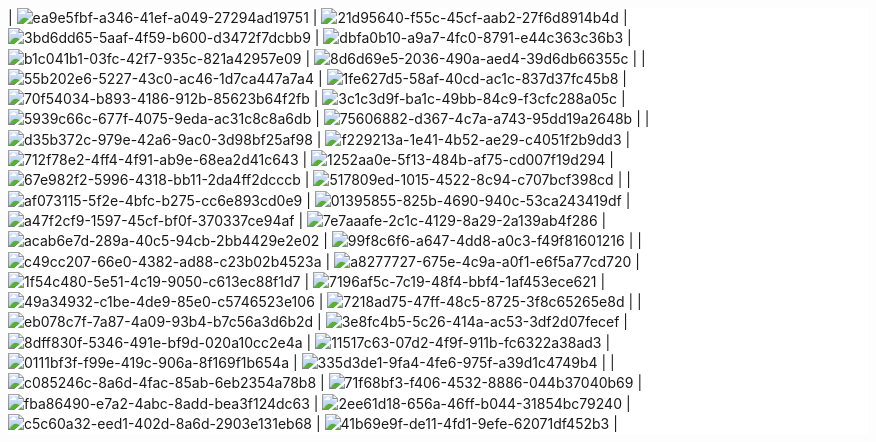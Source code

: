 | ![ea9e5fbf-a346-41ef-a049-27294ad19751](https://kodiki-hack.ru:8000/images/ea9e5fbf-a346-41ef-a049-27294ad19751?reshape=512) | ![21d95640-f55c-45cf-aab2-27f6d8914b4d](https://kodiki-hack.ru:8000/images/21d95640-f55c-45cf-aab2-27f6d8914b4d?reshape=512) | ![3bd6dd65-5aaf-4f59-b600-d3472f7dcbb9](https://kodiki-hack.ru:8000/images/3bd6dd65-5aaf-4f59-b600-d3472f7dcbb9?reshape=512) | ![dbfa0b10-a9a7-4fc0-8791-e44c363c36b3](https://kodiki-hack.ru:8000/images/dbfa0b10-a9a7-4fc0-8791-e44c363c36b3?reshape=512) | ![b1c041b1-03fc-42f7-935c-821a42957e09](https://kodiki-hack.ru:8000/images/b1c041b1-03fc-42f7-935c-821a42957e09?reshape=512) | ![8d6d69e5-2036-490a-aed4-39d6db66355c](https://kodiki-hack.ru:8000/images/8d6d69e5-2036-490a-aed4-39d6db66355c?reshape=512) |
| ![55b202e6-5227-43c0-ac46-1d7ca447a7a4](https://kodiki-hack.ru:8000/images/55b202e6-5227-43c0-ac46-1d7ca447a7a4?reshape=512) | ![1fe627d5-58af-40cd-ac1c-837d37fc45b8](https://kodiki-hack.ru:8000/images/1fe627d5-58af-40cd-ac1c-837d37fc45b8?reshape=512) | ![70f54034-b893-4186-912b-85623b64f2fb](https://kodiki-hack.ru:8000/images/70f54034-b893-4186-912b-85623b64f2fb?reshape=512) | ![3c1c3d9f-ba1c-49bb-84c9-f3cfc288a05c](https://kodiki-hack.ru:8000/images/3c1c3d9f-ba1c-49bb-84c9-f3cfc288a05c?reshape=512) | ![5939c66c-677f-4075-9eda-ac31c8c8a6db](https://kodiki-hack.ru:8000/images/5939c66c-677f-4075-9eda-ac31c8c8a6db?reshape=512) | ![75606882-d367-4c7a-a743-95dd19a2648b](https://kodiki-hack.ru:8000/images/75606882-d367-4c7a-a743-95dd19a2648b?reshape=512) |
| ![d35b372c-979e-42a6-9ac0-3d98bf25af98](https://kodiki-hack.ru:8000/images/d35b372c-979e-42a6-9ac0-3d98bf25af98?reshape=512) | ![f229213a-1e41-4b52-ae29-c4051f2b9dd3](https://kodiki-hack.ru:8000/images/f229213a-1e41-4b52-ae29-c4051f2b9dd3?reshape=512) | ![712f78e2-4ff4-4f91-ab9e-68ea2d41c643](https://kodiki-hack.ru:8000/images/712f78e2-4ff4-4f91-ab9e-68ea2d41c643?reshape=512) | ![1252aa0e-5f13-484b-af75-cd007f19d294](https://kodiki-hack.ru:8000/images/1252aa0e-5f13-484b-af75-cd007f19d294?reshape=512) | ![67e982f2-5996-4318-bb11-2da4ff2dcccb](https://kodiki-hack.ru:8000/images/67e982f2-5996-4318-bb11-2da4ff2dcccb?reshape=512) | ![517809ed-1015-4522-8c94-c707bcf398cd](https://kodiki-hack.ru:8000/images/517809ed-1015-4522-8c94-c707bcf398cd?reshape=512) |
| ![af073115-5f2e-4bfc-b275-cc6e893cd0e9](https://kodiki-hack.ru:8000/images/af073115-5f2e-4bfc-b275-cc6e893cd0e9?reshape=512) | ![01395855-825b-4690-940c-53ca243419df](https://kodiki-hack.ru:8000/images/01395855-825b-4690-940c-53ca243419df?reshape=512) | ![a47f2cf9-1597-45cf-bf0f-370337ce94af](https://kodiki-hack.ru:8000/images/a47f2cf9-1597-45cf-bf0f-370337ce94af?reshape=512) | ![7e7aaafe-2c1c-4129-8a29-2a139ab4f286](https://kodiki-hack.ru:8000/images/7e7aaafe-2c1c-4129-8a29-2a139ab4f286?reshape=512) | ![acab6e7d-289a-40c5-94cb-2bb4429e2e02](https://kodiki-hack.ru:8000/images/acab6e7d-289a-40c5-94cb-2bb4429e2e02?reshape=512) | ![99f8c6f6-a647-4dd8-a0c3-f49f81601216](https://kodiki-hack.ru:8000/images/99f8c6f6-a647-4dd8-a0c3-f49f81601216?reshape=512) |
| ![c49cc207-66e0-4382-ad88-c23b02b4523a](https://kodiki-hack.ru:8000/images/c49cc207-66e0-4382-ad88-c23b02b4523a?reshape=512) | ![a8277727-675e-4c9a-a0f1-e6f5a77cd720](https://kodiki-hack.ru:8000/images/a8277727-675e-4c9a-a0f1-e6f5a77cd720?reshape=512) | ![1f54c480-5e51-4c19-9050-c613ec88f1d7](https://kodiki-hack.ru:8000/images/1f54c480-5e51-4c19-9050-c613ec88f1d7?reshape=512) | ![7196af5c-7c19-48f4-bbf4-1af453ece621](https://kodiki-hack.ru:8000/images/7196af5c-7c19-48f4-bbf4-1af453ece621?reshape=512) | ![49a34932-c1be-4de9-85e0-c5746523e106](https://kodiki-hack.ru:8000/images/49a34932-c1be-4de9-85e0-c5746523e106?reshape=512) | ![7218ad75-47ff-48c5-8725-3f8c65265e8d](https://kodiki-hack.ru:8000/images/7218ad75-47ff-48c5-8725-3f8c65265e8d?reshape=512) |
| ![eb078c7f-7a87-4a09-93b4-b7c56a3d6b2d](https://kodiki-hack.ru:8000/images/eb078c7f-7a87-4a09-93b4-b7c56a3d6b2d?reshape=512) | ![3e8fc4b5-5c26-414a-ac53-3df2d07fecef](https://kodiki-hack.ru:8000/images/3e8fc4b5-5c26-414a-ac53-3df2d07fecef?reshape=512) | ![8dff830f-5346-491e-bf9d-020a10cc2e4a](https://kodiki-hack.ru:8000/images/8dff830f-5346-491e-bf9d-020a10cc2e4a?reshape=512) | ![11517c63-07d2-4f9f-911b-fc6322a38ad3](https://kodiki-hack.ru:8000/images/11517c63-07d2-4f9f-911b-fc6322a38ad3?reshape=512) | ![0111bf3f-f99e-419c-906a-8f169f1b654a](https://kodiki-hack.ru:8000/images/0111bf3f-f99e-419c-906a-8f169f1b654a?reshape=512) | ![335d3de1-9fa4-4fe6-975f-a39d1c4749b4](https://kodiki-hack.ru:8000/images/335d3de1-9fa4-4fe6-975f-a39d1c4749b4?reshape=512) |
| ![c085246c-8a6d-4fac-85ab-6eb2354a78b8](https://kodiki-hack.ru:8000/images/c085246c-8a6d-4fac-85ab-6eb2354a78b8?reshape=512) | ![71f68bf3-f406-4532-8886-044b37040b69](https://kodiki-hack.ru:8000/images/71f68bf3-f406-4532-8886-044b37040b69?reshape=512) | ![fba86490-e7a2-4abc-8add-bea3f124dc63](https://kodiki-hack.ru:8000/images/fba86490-e7a2-4abc-8add-bea3f124dc63?reshape=512) | ![2ee61d18-656a-46ff-b044-31854bc79240](https://kodiki-hack.ru:8000/images/2ee61d18-656a-46ff-b044-31854bc79240?reshape=512) | ![c5c60a32-eed1-402d-8a6d-2903e131eb68](https://kodiki-hack.ru:8000/images/c5c60a32-eed1-402d-8a6d-2903e131eb68?reshape=512) | ![41b69e9f-de11-4fd1-9efe-62071df452b3](https://kodiki-hack.ru:8000/images/41b69e9f-de11-4fd1-9efe-62071df452b3?reshape=512) |